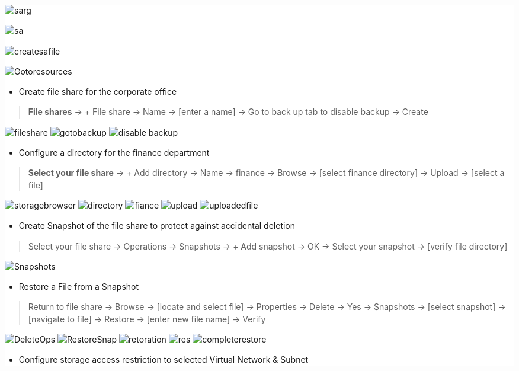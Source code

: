 ![sarg](https://dev-to-uploads.s3.amazonaws.com/uploads/articles/yf0f7e611ojdehe0rctj.png)

![sa](https://dev-to-uploads.s3.amazonaws.com/uploads/articles/johrpn35f6ru71y4mmsc.png)

![createsafile](https://dev-to-uploads.s3.amazonaws.com/uploads/articles/l5gq35l6cugbcr4e5lih.png)

![Gotoresources](https://dev-to-uploads.s3.amazonaws.com/uploads/articles/zwejryds2hsislrew5qc.png)

- Create file share for the corporate office 

> **File shares** -> + File share -> Name -> [enter a name] -> Go to back up tab to disable backup -> Create

![fileshare](https://dev-to-uploads.s3.amazonaws.com/uploads/articles/7qmlf8y3vgs5xoiyp079.png)
![gotobackup](https://dev-to-uploads.s3.amazonaws.com/uploads/articles/1rt80hojcbr0a0h1ukin.png)
![disable backup](https://dev-to-uploads.s3.amazonaws.com/uploads/articles/uu8bcnc8a0geskdlrnm1.png)

- Configure a directory for  the finance department

> **Select your file share** -> + Add directory -> Name -> finance -> Browse -> [select finance directory] -> Upload -> [select a file]

![storagebrowser](https://dev-to-uploads.s3.amazonaws.com/uploads/articles/muimehhifi7zsbji4lqk.png)
![directory](https://dev-to-uploads.s3.amazonaws.com/uploads/articles/xqwxhrmraz1o0z3xgl78.png)
![fiance](https://dev-to-uploads.s3.amazonaws.com/uploads/articles/o9a7dl943m2qfcdpk87q.png)
![upload](https://dev-to-uploads.s3.amazonaws.com/uploads/articles/48o5rq4z9cbg3f52rvk9.png)
![uploadedfile](https://dev-to-uploads.s3.amazonaws.com/uploads/articles/i01qjf0a14p6sr72t3fo.png)

- Create Snapshot of the file share to protect against accidental deletion

> Select your file share -> Operations -> Snapshots -> + Add snapshot -> OK -> Select your snapshot -> [verify file directory]

![Snapshots](https://dev-to-uploads.s3.amazonaws.com/uploads/articles/talgfjazjwhnva2s16yp.png)

- Restore a File from a Snapshot

> Return to file share -> Browse -> [locate and select file] -> Properties -> Delete -> Yes -> Snapshots -> [select snapshot] -> [navigate to file] -> Restore -> [enter new file name] -> Verify

![DeleteOps](https://dev-to-uploads.s3.amazonaws.com/uploads/articles/3zdlivkfmavptje1puk7.png)
![RestoreSnap](https://dev-to-uploads.s3.amazonaws.com/uploads/articles/atptr1ba0vhyeasioof8.png)
![retoration](https://dev-to-uploads.s3.amazonaws.com/uploads/articles/s9xv2hqq2mzkigfkleve.png)
![res](https://dev-to-uploads.s3.amazonaws.com/uploads/articles/uqp37ic9cuw28t5gy2mb.png)
![completerestore](https://dev-to-uploads.s3.amazonaws.com/uploads/articles/n1z72h3xrsilnbgsn74n.png)

- Configure storage access restriction to selected Virtual Network & Subnet
